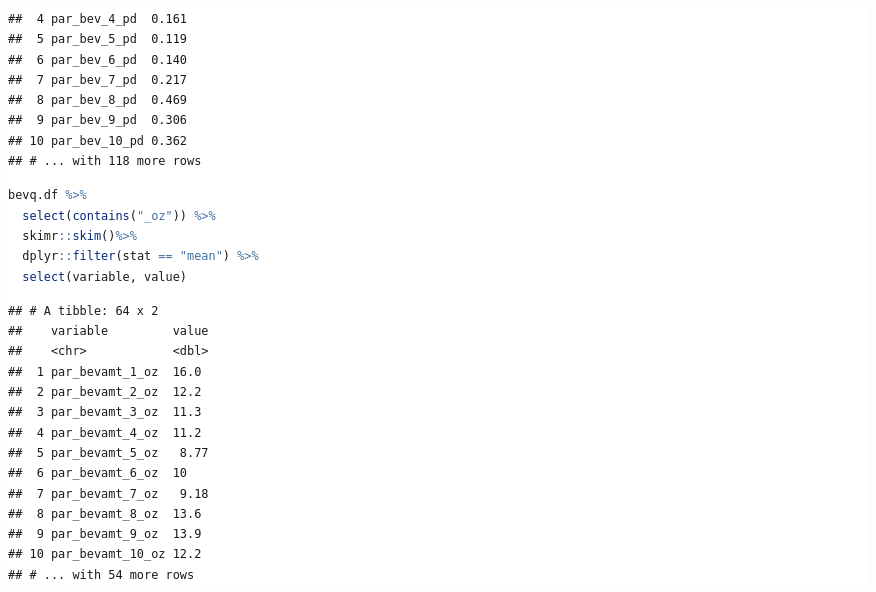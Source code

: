     ##  4 par_bev_4_pd  0.161
    ##  5 par_bev_5_pd  0.119
    ##  6 par_bev_6_pd  0.140
    ##  7 par_bev_7_pd  0.217
    ##  8 par_bev_8_pd  0.469
    ##  9 par_bev_9_pd  0.306
    ## 10 par_bev_10_pd 0.362
    ## # ... with 118 more rows

``` r
bevq.df %>%
  select(contains("_oz")) %>%
  skimr::skim()%>%
  dplyr::filter(stat == "mean") %>%
  select(variable, value)
```

    ## # A tibble: 64 x 2
    ##    variable         value
    ##    <chr>            <dbl>
    ##  1 par_bevamt_1_oz  16.0 
    ##  2 par_bevamt_2_oz  12.2 
    ##  3 par_bevamt_3_oz  11.3 
    ##  4 par_bevamt_4_oz  11.2 
    ##  5 par_bevamt_5_oz   8.77
    ##  6 par_bevamt_6_oz  10   
    ##  7 par_bevamt_7_oz   9.18
    ##  8 par_bevamt_8_oz  13.6 
    ##  9 par_bevamt_9_oz  13.9 
    ## 10 par_bevamt_10_oz 12.2 
    ## # ... with 54 more rows
